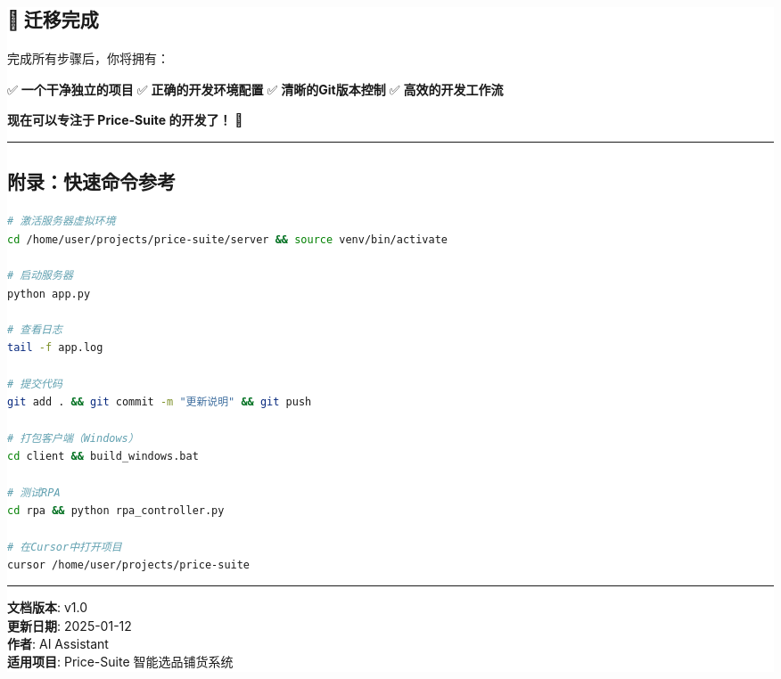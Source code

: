 ## 🎉 迁移完成

完成所有步骤后，你将拥有：

✅ **一个干净独立的项目**
✅ **正确的开发环境配置**
✅ **清晰的Git版本控制**
✅ **高效的开发工作流**

**现在可以专注于 Price-Suite 的开发了！** 🚀

---

## 附录：快速命令参考

```bash
# 激活服务器虚拟环境
cd /home/user/projects/price-suite/server && source venv/bin/activate

# 启动服务器
python app.py

# 查看日志
tail -f app.log

# 提交代码
git add . && git commit -m "更新说明" && git push

# 打包客户端（Windows）
cd client && build_windows.bat

# 测试RPA
cd rpa && python rpa_controller.py

# 在Cursor中打开项目
cursor /home/user/projects/price-suite
```

---

**文档版本**: v1.0  
**更新日期**: 2025-01-12  
**作者**: AI Assistant  
**适用项目**: Price-Suite 智能选品铺货系统


